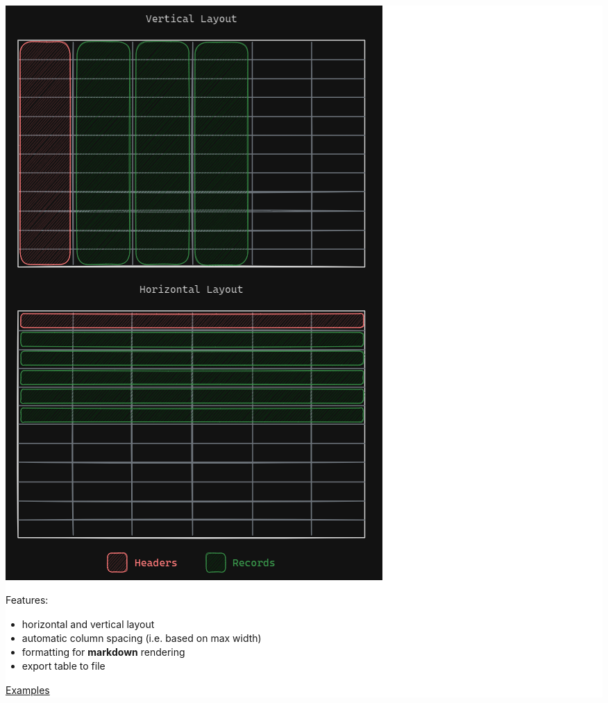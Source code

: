 ![](img_md/2024-06-05-12-54-09.png)

Features:

- horizontal and vertical layout
- automatic column spacing (i.e. based on max width)
- formatting for **markdown** rendering
- export table to file

[Examples](../dev/dev_table_printout.ipynb)
